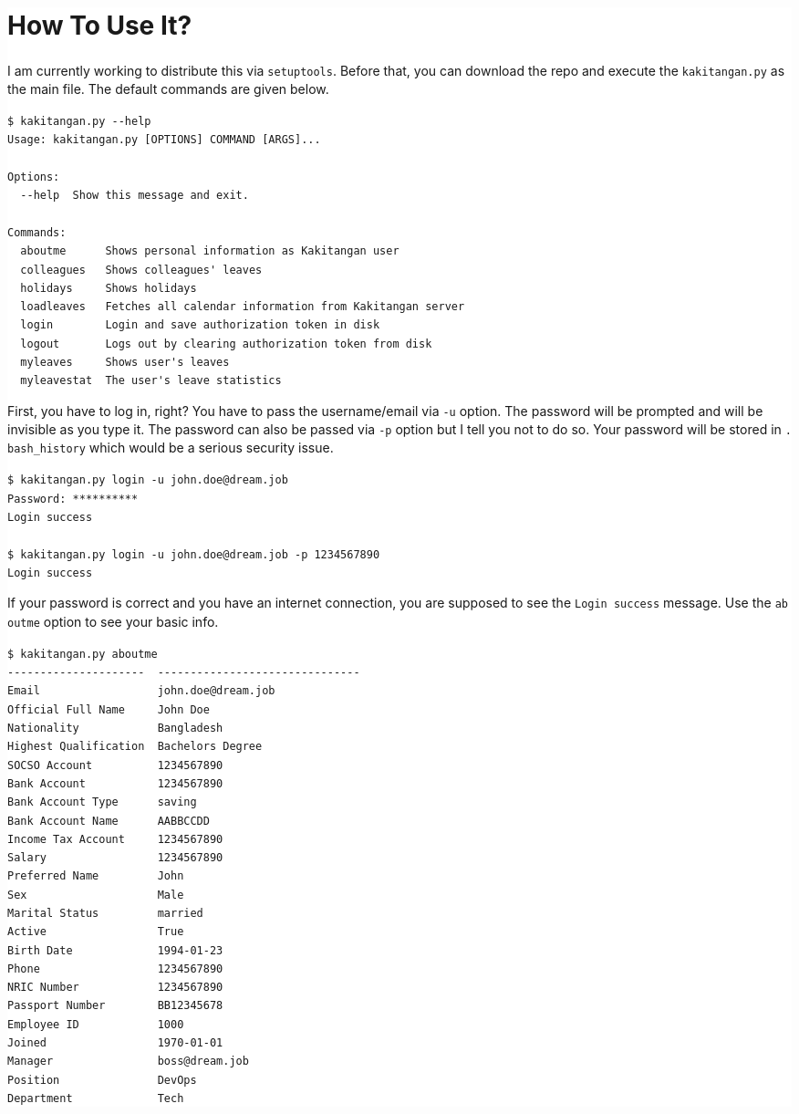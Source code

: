 # How To Use It?

I am currently working to distribute this via `setuptools`. Before that, you can download the repo and execute the `kakitangan.py` as the main file. The default commands are given below.

```
$ kakitangan.py --help
Usage: kakitangan.py [OPTIONS] COMMAND [ARGS]...

Options:
  --help  Show this message and exit.

Commands:
  aboutme      Shows personal information as Kakitangan user
  colleagues   Shows colleagues' leaves
  holidays     Shows holidays
  loadleaves   Fetches all calendar information from Kakitangan server
  login        Login and save authorization token in disk
  logout       Logs out by clearing authorization token from disk
  myleaves     Shows user's leaves
  myleavestat  The user's leave statistics
```

First, you have to log in, right? You have to pass the username/email via `-u` option. The password will be prompted and will be invisible as you type it. The password can also be passed via `-p` option but I tell you not to do so. Your password will be stored in `.bash_history` which would be a serious security issue.

```
$ kakitangan.py login -u john.doe@dream.job
Password: **********
Login success

$ kakitangan.py login -u john.doe@dream.job -p 1234567890
Login success
```

If your password is correct and you have an internet connection, you are supposed to see the `Login success` message. Use the `aboutme` option to see your basic info.

```
$ kakitangan.py aboutme
---------------------  -------------------------------
Email                  john.doe@dream.job
Official Full Name     John Doe
Nationality            Bangladesh
Highest Qualification  Bachelors Degree
SOCSO Account          1234567890
Bank Account           1234567890
Bank Account Type      saving
Bank Account Name      AABBCCDD
Income Tax Account     1234567890
Salary                 1234567890
Preferred Name         John
Sex                    Male
Marital Status         married
Active                 True
Birth Date             1994-01-23
Phone                  1234567890
NRIC Number            1234567890
Passport Number        BB12345678
Employee ID            1000
Joined                 1970-01-01
Manager                boss@dream.job
Position               DevOps
Department             Tech
```